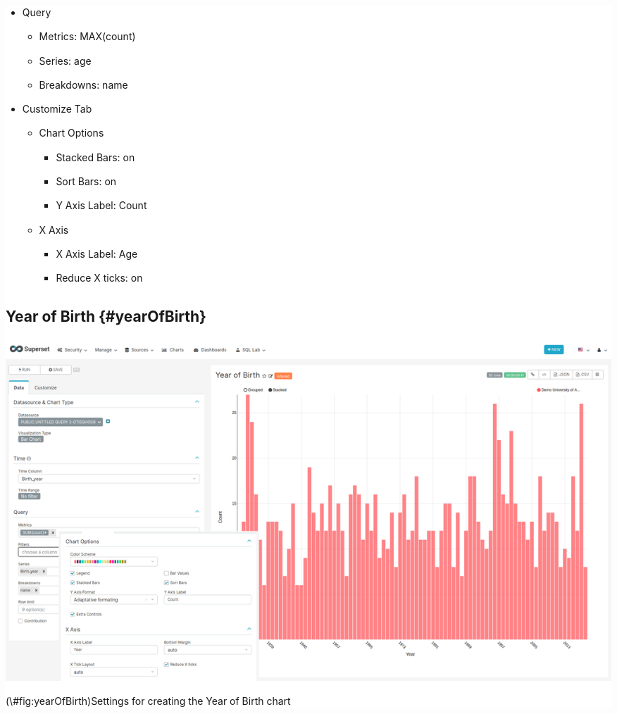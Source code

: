   - Query

    - Metrics: MAX(count)

    - Series: age

    - Breakdowns: name

- Customize Tab

  - Chart Options

    - Stacked Bars: on

    - Sort Bars: on

    - Y Axis Label: Count

  - X Axis

    - X Axis Label: Age

    - Reduce X ticks: on


## Year of Birth {#yearOfBirth}

<div class="figure">
<img src="images/04-person/04-year_of_birth.png" alt="Settings for creating the Year of Birth chart" width="100%" />
<p class="caption">(\#fig:yearOfBirth)Settings for creating the Year of Birth chart</p>
</div>
